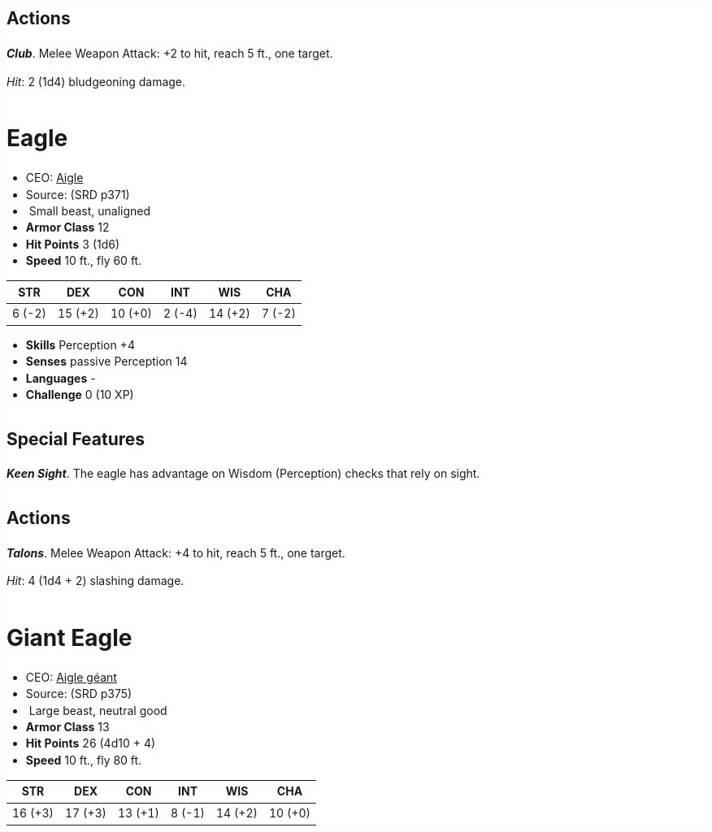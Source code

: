 ## Actions

**_Club_**. Melee Weapon Attack: +2 to hit, reach 5 ft., one target.

_Hit_: 2 (1d4) bludgeoning damage.

[Acolyte]: monsters_hd.md#acolyte






# Eagle
- CEO: [Aigle]
- Source: (SRD p371)
-  Small beast, unaligned
- **Armor Class** 12
- **Hit Points** 3 (1d6)
- **Speed** 10 ft., fly 60 ft.

|  STR  |  DEX  |  CON  |  INT  |  WIS  |  CHA  |
| ---   | ---   | ---   | ---   | ---   | ---   |
| 6 (-2)|15 (+2)|10 (+0)| 2 (-4)|14 (+2)| 7 (-2)|

- **Skills** Perception +4
- **Senses** passive Perception 14
- **Languages** -
- **Challenge** 0 (10 XP)

## Special Features

**_Keen Sight_**. The eagle has advantage on Wisdom (Perception) checks that rely on sight.

## Actions

**_Talons_**. Melee Weapon Attack: +4 to hit, reach 5 ft., one target.

_Hit_: 4 (1d4 + 2) slashing damage.

[Aigle]: monsters_hd.md#aigle






# Giant Eagle
- CEO: [Aigle géant]
- Source: (SRD p375)
-  Large beast, neutral good
- **Armor Class** 13
- **Hit Points** 26 (4d10 + 4)
- **Speed** 10 ft., fly 80 ft.

|  STR  |  DEX  |  CON  |  INT  |  WIS  |  CHA  |
| ---   | ---   | ---   | ---   | ---   | ---   |
|16 (+3)|17 (+3)|13 (+1)| 8 (-1)|14 (+2)|10 (+0)|


[Aboleth]: monsters_hd.md#aboleth
[Aigle géant]: monsters_hd.md#aigle-géant
[Androsphinx]: monsters_hd.md#androsphinx
[Ankheg]: monsters_hd.md#ankheg
[Araignée]: monsters_hd.md#araignée
[Araignée de phase]: monsters_hd.md#araignée-de-phase
[Araignée géante]: monsters_hd.md#araignée-géante
[Araignée-loup géante]: monsters_hd.md#araignée-loup-géante
[Arbre éveillé]: monsters_hd.md#arbre-éveillé
[Arbuste éveillé]: monsters_hd.md#arbuste-éveillé
[Archimage]: monsters_hd.md#archimage
[Armure animée]: monsters_hd.md#armure-animée
[Assassin]: monsters_hd.md#assassin
[Azer]: monsters_hd.md#azer
[Babouin]: monsters_hd.md#babouin
[Babélien]: monsters_hd.md#babélien
[Balor]: monsters_hd.md#balor
[Bandit]: monsters_hd.md#bandit
[Capitaine Bandit]: monsters_hd.md#capitaine-bandit
[Basilic]: monsters_hd.md#basilic
[Bec de hache]: monsters_hd.md#bec-de-hache
[Belette]: monsters_hd.md#belette
[Belette géante]: monsters_hd.md#belette-géante
[Berserker]: monsters_hd.md#berserker
[Blaireau]: monsters_hd.md#blaireau
[Blaireau géant]: monsters_hd.md#blaireau-géant
[Blême]: monsters_hd.md#blême
[Bulette]: monsters_hd.md#bulette
[Béhir]: monsters_hd.md#béhir
[Centaure]: monsters_hd.md#centaure
[Chacal]: monsters_hd.md#chacal
[Chameau]: monsters_hd.md#chameau
[Chat]: monsters_hd.md#chat
[Chauve-souris]: monsters_hd.md#chauve-souris
[Chauve-souris géante]: monsters_hd.md#chauve-souris-géante
[Cheval de guerre]: monsters_hd.md#cheval-de-guerre
[Cheval de selle]: monsters_hd.md#cheval-de-selle
[Cheval de trait]: monsters_hd.md#cheval-de-trait
[Chevalier]: monsters_hd.md#chevalier
[Chevreuil]: monsters_hd.md#chevreuil
[Chien du trépas]: monsters_hd.md#chien-du-trépas
[Chien esquiveur]: monsters_hd.md#chien-esquiveur
[Chimère]: monsters_hd.md#chimère
[Chouette]: monsters_hd.md#chouette
[Chouette géante]: monsters_hd.md#chouette-géante
[Chuul]: monsters_hd.md#chuul
[Chèvre]: monsters_hd.md#chèvre